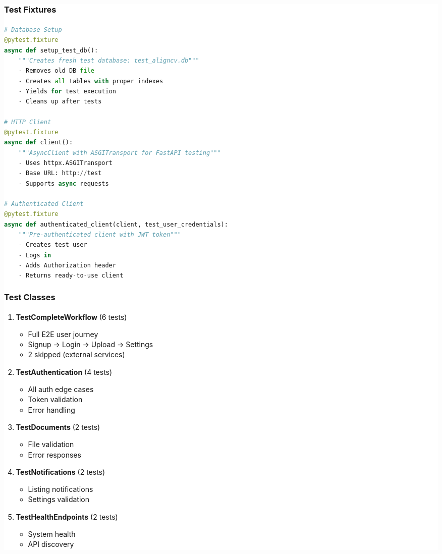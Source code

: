 ### Test Fixtures

```python
# Database Setup
@pytest.fixture
async def setup_test_db():
    """Creates fresh test database: test_aligncv.db"""
    - Removes old DB file
    - Creates all tables with proper indexes
    - Yields for test execution
    - Cleans up after tests

# HTTP Client
@pytest.fixture
async def client():
    """AsyncClient with ASGITransport for FastAPI testing"""
    - Uses httpx.ASGITransport
    - Base URL: http://test
    - Supports async requests

# Authenticated Client
@pytest.fixture
async def authenticated_client(client, test_user_credentials):
    """Pre-authenticated client with JWT token"""
    - Creates test user
    - Logs in
    - Adds Authorization header
    - Returns ready-to-use client
```

### Test Classes

1. **TestCompleteWorkflow** (6 tests)
   - Full E2E user journey
   - Signup → Login → Upload → Settings
   - 2 skipped (external services)

2. **TestAuthentication** (4 tests)
   - All auth edge cases
   - Token validation
   - Error handling

3. **TestDocuments** (2 tests)
   - File validation
   - Error responses

4. **TestNotifications** (2 tests)
   - Listing notifications
   - Settings validation

5. **TestHealthEndpoints** (2 tests)
   - System health
   - API discovery
